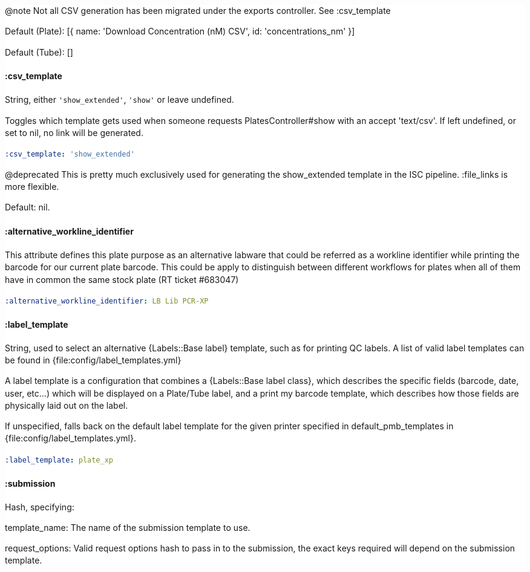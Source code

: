 @note Not all CSV generation has been migrated under the exports controller. See :csv_template

Default (Plate): [{ name: 'Download Concentration (nM) CSV', id: 'concentrations_nm' }]

Default (Tube): []

#### :csv_template

String, either `'show_extended'`, `'show'` or leave undefined.

Toggles which template gets used when someone requests PlatesController#show
with an accept 'text/csv'. If left undefined, or set to nil, no link will be
generated.

```yaml
:csv_template: 'show_extended'
```

@deprecated This is pretty much exclusively used for generating the show_extended
            template in the ISC pipeline. :file_links is more flexible.

Default: nil.

#### :alternative_workline_identifier

This attribute defines this plate purpose
as an alternative labware that could be referred as a workline identifier
while printing the barcode for our current plate barcode. This could be apply
to distinguish between different workflows for plates when all of them have in
common the same stock plate (RT ticket #683047)

```yaml
:alternative_workline_identifier: LB Lib PCR-XP
```

#### :label_template

String, used to select an alternative {Labels::Base label} template, such as for
printing QC labels. A list of valid label templates can be found in
{file:config/label_templates.yml}

A label template is a configuration that combines a {Labels::Base label class},
which describes the specific fields (barcode, date, user, etc...) which will be
displayed on a Plate/Tube label, and a print my barcode template, which
describes how those fields are physically laid out on the label.

If unspecified, falls back on the default label template for the given printer
specified in default_pmb_templates in {file:config/label_templates.yml}.

```yaml
:label_template: plate_xp
```

#### :submission

Hash, specifying:

  template_name: The name of the submission template to use.

  request_options: Valid request options hash to pass in to the submission, the
                  exact keys required will depend on the submission template.
